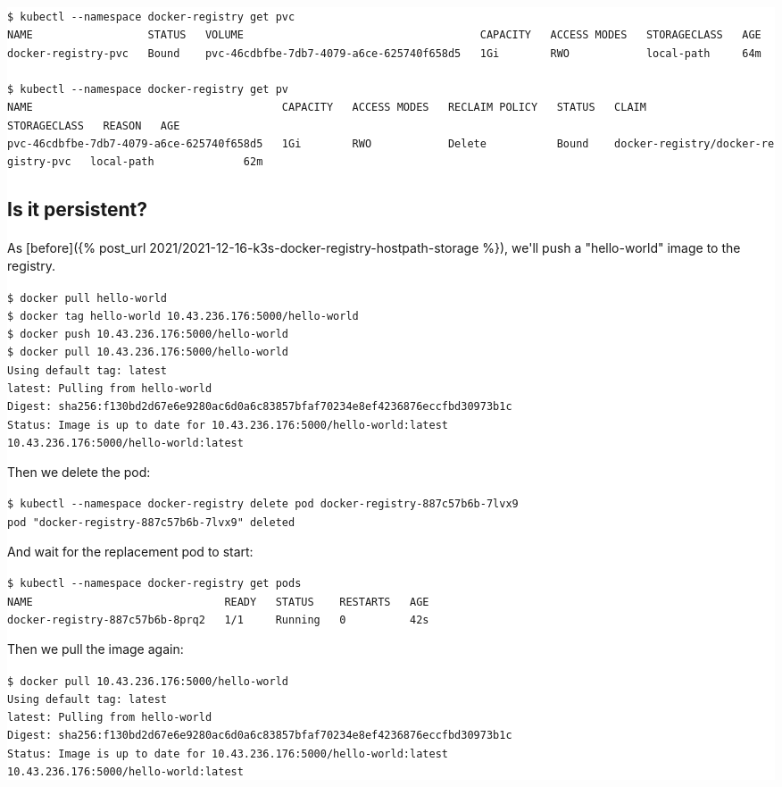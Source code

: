 ```
$ kubectl --namespace docker-registry get pvc
NAME                  STATUS   VOLUME                                     CAPACITY   ACCESS MODES   STORAGECLASS   AGE
docker-registry-pvc   Bound    pvc-46cdbfbe-7db7-4079-a6ce-625740f658d5   1Gi        RWO            local-path     64m

$ kubectl --namespace docker-registry get pv
NAME                                       CAPACITY   ACCESS MODES   RECLAIM POLICY   STATUS   CLAIM                                 STORAGECLASS   REASON   AGE
pvc-46cdbfbe-7db7-4079-a6ce-625740f658d5   1Gi        RWO            Delete           Bound    docker-registry/docker-registry-pvc   local-path              62m
```

## Is it persistent?

As [before]({% post_url 2021/2021-12-16-k3s-docker-registry-hostpath-storage %}), we'll push a "hello-world" image to the registry.

```
$ docker pull hello-world
$ docker tag hello-world 10.43.236.176:5000/hello-world
$ docker push 10.43.236.176:5000/hello-world
$ docker pull 10.43.236.176:5000/hello-world
Using default tag: latest
latest: Pulling from hello-world
Digest: sha256:f130bd2d67e6e9280ac6d0a6c83857bfaf70234e8ef4236876eccfbd30973b1c
Status: Image is up to date for 10.43.236.176:5000/hello-world:latest
10.43.236.176:5000/hello-world:latest
```

Then we delete the pod:

```
$ kubectl --namespace docker-registry delete pod docker-registry-887c57b6b-7lvx9
pod "docker-registry-887c57b6b-7lvx9" deleted
```

And wait for the replacement pod to start:

```
$ kubectl --namespace docker-registry get pods
NAME                              READY   STATUS    RESTARTS   AGE
docker-registry-887c57b6b-8prq2   1/1     Running   0          42s
```

Then we pull the image again:

```
$ docker pull 10.43.236.176:5000/hello-world
Using default tag: latest
latest: Pulling from hello-world
Digest: sha256:f130bd2d67e6e9280ac6d0a6c83857bfaf70234e8ef4236876eccfbd30973b1c
Status: Image is up to date for 10.43.236.176:5000/hello-world:latest
10.43.236.176:5000/hello-world:latest
```
